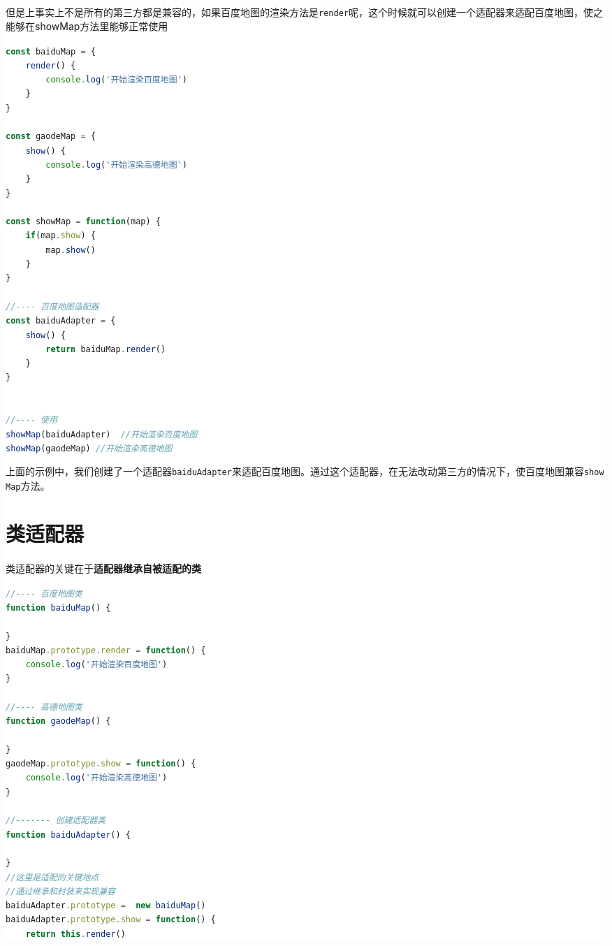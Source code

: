 但是上事实上不是所有的第三方都是兼容的，如果百度地图的渲染方法是`render`呢，这个时候就可以创建一个适配器来适配百度地图，使之能够在showMap方法里能够正常使用
```js
const baiduMap = {
    render() {
        console.log('开始渲染百度地图')
    }
}

const gaodeMap = {
    show() {
        console.log('开始渲染高德地图')
    }
}

const showMap = function(map) {
    if(map.show) {
        map.show()
    }
}

//---- 百度地图适配器
const baiduAdapter = {
    show() {
        return baiduMap.render()
    }
}


//---- 使用
showMap(baiduAdapter)  //开始渲染百度地图
showMap(gaodeMap) //开始渲染高德地图
```
上面的示例中，我们创建了一个适配器`baiduAdapter`来适配百度地图。通过这个适配器，在无法改动第三方的情况下，使百度地图兼容`showMap`方法。



# 类适配器
类适配器的关键在于**适配器继承自被适配的类**
```js
//---- 百度地图类
function baiduMap() {

}
baiduMap.prototype.render = function() {
    console.log('开始渲染百度地图')
}

//---- 高德地图类
function gaodeMap() {

}
gaodeMap.prototype.show = function() {
    console.log('开始渲染高德地图')
}

//------- 创建适配器类
function baiduAdapter() {

}
//这里是适配的关键地点
//通过继承和封装来实现兼容
baiduAdapter.prototype =  new baiduMap()
baiduAdapter.prototype.show = function() {
    return this.render()
```